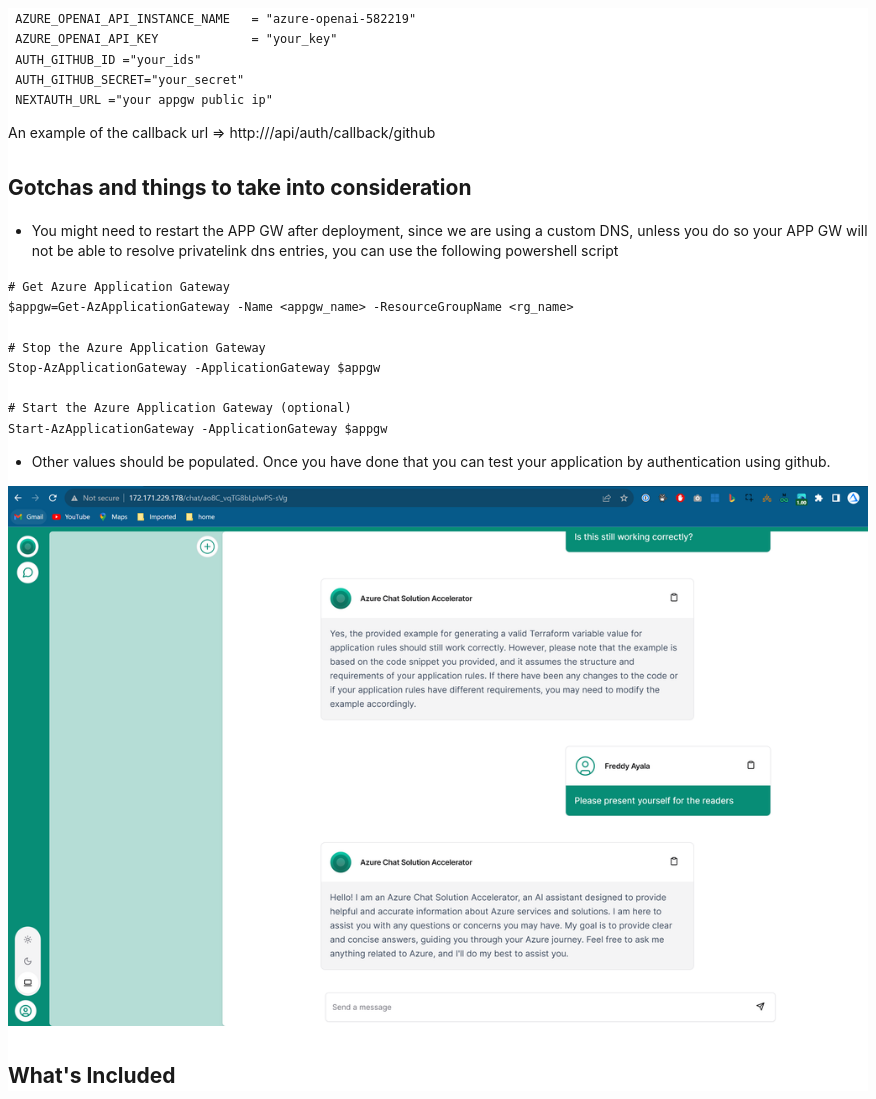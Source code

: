  ```
  AZURE_OPENAI_API_INSTANCE_NAME   = "azure-openai-582219"
  AZURE_OPENAI_API_KEY             = "your_key"
  AUTH_GITHUB_ID ="your_ids"
  AUTH_GITHUB_SECRET="your_secret"
  NEXTAUTH_URL ="your appgw public ip"
  ```
An example of the callback url => http://<your app gw public ip endpoint>/api/auth/callback/github

## Gotchas and things to take into consideration

-  You might need to restart the APP GW after deployment, since we are using a custom DNS, unless you do so your APP GW will not be able to resolve privatelink dns entries, you can use the following powershell script


 ```
# Get Azure Application Gateway
$appgw=Get-AzApplicationGateway -Name <appgw_name> -ResourceGroupName <rg_name>

# Stop the Azure Application Gateway
Stop-AzApplicationGateway -ApplicationGateway $appgw

# Start the Azure Application Gateway (optional)
Start-AzApplicationGateway -ApplicationGateway $appgw
 ```

 * Other values should be populated.
Once you have done that you can test your application by authentication using github.

![Azure AI Landing Zone](ChatWebApp.png "Chat Web App")
## What's Included
